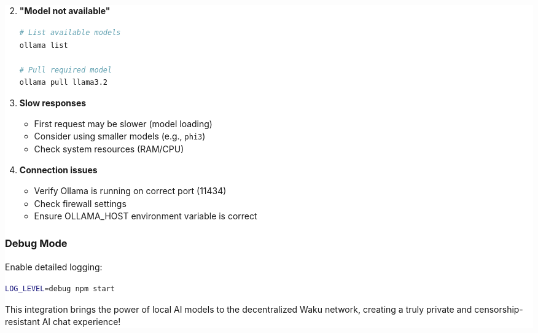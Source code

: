 2. **"Model not available"**
   ```bash
   # List available models
   ollama list
   
   # Pull required model
   ollama pull llama3.2
   ```

3. **Slow responses**
   - First request may be slower (model loading)
   - Consider using smaller models (e.g., `phi3`)
   - Check system resources (RAM/CPU)

4. **Connection issues**
   - Verify Ollama is running on correct port (11434)
   - Check firewall settings
   - Ensure OLLAMA_HOST environment variable is correct

### Debug Mode

Enable detailed logging:
```bash
LOG_LEVEL=debug npm start
```

This integration brings the power of local AI models to the decentralized Waku network, creating a truly private and censorship-resistant AI chat experience! 